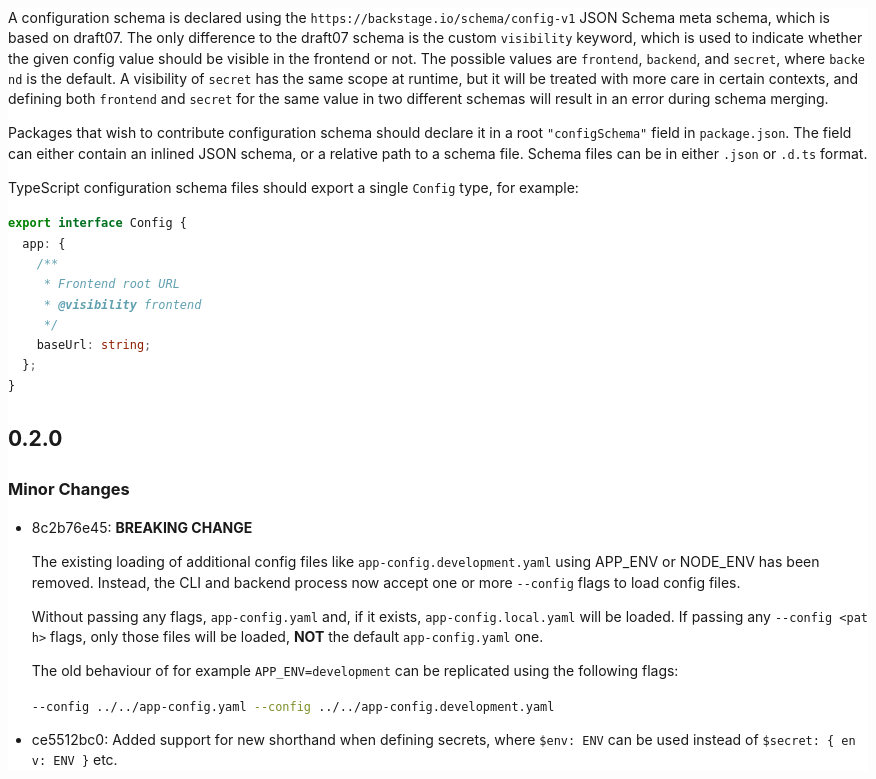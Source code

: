   A configuration schema is declared using the `https://backstage.io/schema/config-v1` JSON Schema meta schema, which is based on draft07. The only difference to the draft07 schema is the custom `visibility` keyword, which is used to indicate whether the given config value should be visible in the frontend or not. The possible values are `frontend`, `backend`, and `secret`, where `backend` is the default. A visibility of `secret` has the same scope at runtime, but it will be treated with more care in certain contexts, and defining both `frontend` and `secret` for the same value in two different schemas will result in an error during schema merging.

  Packages that wish to contribute configuration schema should declare it in a root `"configSchema"` field in `package.json`. The field can either contain an inlined JSON schema, or a relative path to a schema file. Schema files can be in either `.json` or `.d.ts` format.

  TypeScript configuration schema files should export a single `Config` type, for example:

  ```ts
  export interface Config {
    app: {
      /**
       * Frontend root URL
       * @visibility frontend
       */
      baseUrl: string;
    };
  }
  ```

## 0.2.0

### Minor Changes

- 8c2b76e45: **BREAKING CHANGE**

  The existing loading of additional config files like `app-config.development.yaml` using APP_ENV or NODE_ENV has been removed.
  Instead, the CLI and backend process now accept one or more `--config` flags to load config files.

  Without passing any flags, `app-config.yaml` and, if it exists, `app-config.local.yaml` will be loaded.
  If passing any `--config <path>` flags, only those files will be loaded, **NOT** the default `app-config.yaml` one.

  The old behaviour of for example `APP_ENV=development` can be replicated using the following flags:

  ```bash
  --config ../../app-config.yaml --config ../../app-config.development.yaml
  ```

- ce5512bc0: Added support for new shorthand when defining secrets, where `$env: ENV` can be used instead of `$secret: { env: ENV }` etc.
